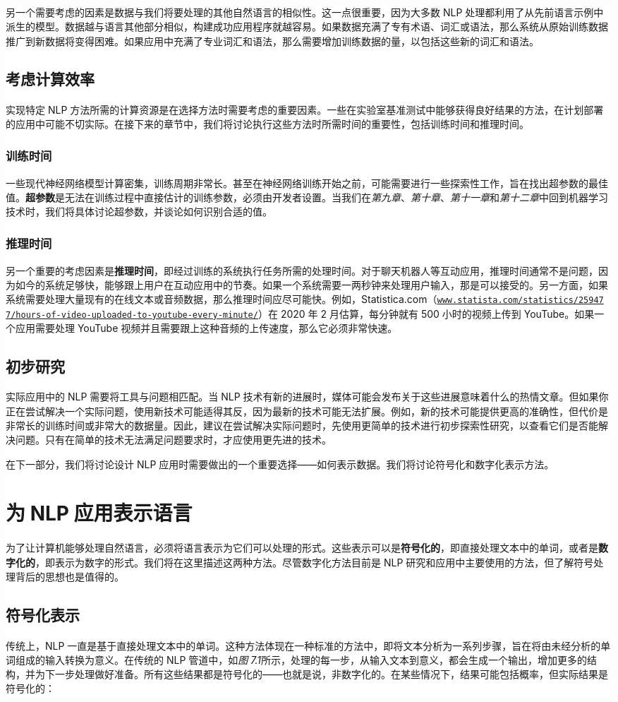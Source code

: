 另一个需要考虑的因素是数据与我们将要处理的其他自然语言的相似性。这一点很重要，因为大多数 NLP 处理都利用了从先前语言示例中派生的模型。数据越与语言其他部分相似，构建成功应用程序就越容易。如果数据充满了专有术语、词汇或语法，那么系统从原始训练数据推广到新数据将变得困难。如果应用中充满了专业词汇和语法，那么需要增加训练数据的量，以包括这些新的词汇和语法。

## 考虑计算效率

实现特定 NLP 方法所需的计算资源是在选择方法时需要考虑的重要因素。一些在实验室基准测试中能够获得良好结果的方法，在计划部署的应用中可能不切实际。在接下来的章节中，我们将讨论执行这些方法时所需时间的重要性，包括训练时间和推理时间。

### 训练时间

一些现代神经网络模型计算密集，训练周期非常长。甚至在神经网络训练开始之前，可能需要进行一些探索性工作，旨在找出超参数的最佳值。**超参数**是无法在训练过程中直接估计的训练参数，必须由开发者设置。当我们在*第九章*、*第十章*、*第十一章*和*第十二章*中回到机器学习技术时，我们将具体讨论超参数，并谈论如何识别合适的值。

### 推理时间

另一个重要的考虑因素是**推理时间**，即经过训练的系统执行任务所需的处理时间。对于聊天机器人等互动应用，推理时间通常不是问题，因为如今的系统足够快，能够跟上用户在互动应用中的节奏。如果一个系统需要一两秒钟来处理用户输入，那是可以接受的。另一方面，如果系统需要处理大量现有的在线文本或音频数据，那么推理时间应尽可能快。例如，Statistica.com（[`www.statista.com/statistics/259477/hours-of-video-uploaded-to-youtube-every-minute/`](https://www.statista.com/statistics/259477/hours-of-video-uploaded-to-youtube-every-minute/)）在 2020 年 2 月估算，每分钟就有 500 小时的视频上传到 YouTube。如果一个应用需要处理 YouTube 视频并且需要跟上这种音频的上传速度，那么它必须非常快速。

## 初步研究

实际应用中的 NLP 需要将工具与问题相匹配。当 NLP 技术有新的进展时，媒体可能会发布关于这些进展意味着什么的热情文章。但如果你正在尝试解决一个实际问题，使用新技术可能适得其反，因为最新的技术可能无法扩展。例如，新的技术可能提供更高的准确性，但代价是非常长的训练时间或非常大的数据量。因此，建议在尝试解决实际问题时，先使用更简单的技术进行初步探索性研究，以查看它们是否能解决问题。只有在简单的技术无法满足问题要求时，才应使用更先进的技术。

在下一部分，我们将讨论设计 NLP 应用时需要做出的一个重要选择——如何表示数据。我们将讨论符号化和数字化表示方法。

# 为 NLP 应用表示语言

为了让计算机能够处理自然语言，必须将语言表示为它们可以处理的形式。这些表示可以是**符号化的**，即直接处理文本中的单词，或者是**数字化的**，即表示为数字的形式。我们将在这里描述这两种方法。尽管数字化方法目前是 NLP 研究和应用中主要使用的方法，但了解符号处理背后的思想也是值得的。

## 符号化表示

传统上，NLP 一直是基于直接处理文本中的单词。这种方法体现在一种标准的方法中，即将文本分析为一系列步骤，旨在将由未经分析的单词组成的输入转换为意义。在传统的 NLP 管道中，如*图 7.1*所示，处理的每一步，从输入文本到意义，都会生成一个输出，增加更多的结构，并为下一步处理做好准备。所有这些结果都是符号化的——也就是说，非数字化的。在某些情况下，结果可能包括概率，但实际结果是符号化的：
